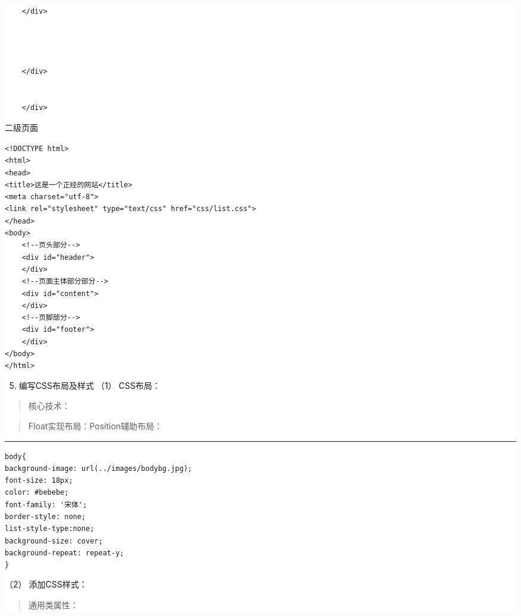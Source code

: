 





		</div>

		


		</div>


		</div>
</div>
</body>
</html>
二级页面

	<!DOCTYPE html>
	<html>
	<head>
	<title>这是一个正经的网站</title>
	<meta charset="utf-8">
	<link rel="stylesheet" type="text/css" href="css/list.css">
	</head>
	<body>
		<!--页头部分-->
		<div id="header">
		</div>
		<!--页面主体部分部分-->
		<div id="content">
		</div>
		<!--页脚部分-->
		<div id="footer">
	    </div>
	</body>
	</html>
	
5.	编写CSS布局及样式
（1）	CSS布局：
>核心技术：

> Float实现布局：Position辅助布局：

----------

    body{
    background-image: url(../images/bodybg.jpg);
    font-size: 18px;
    color: #bebebe;
    font-family: '宋体';
    border-style: none;
    list-style-type:none;
    background-size: cover;
    background-repeat: repeat-y;
	}
（2）	添加CSS样式：
>通用类属性：

